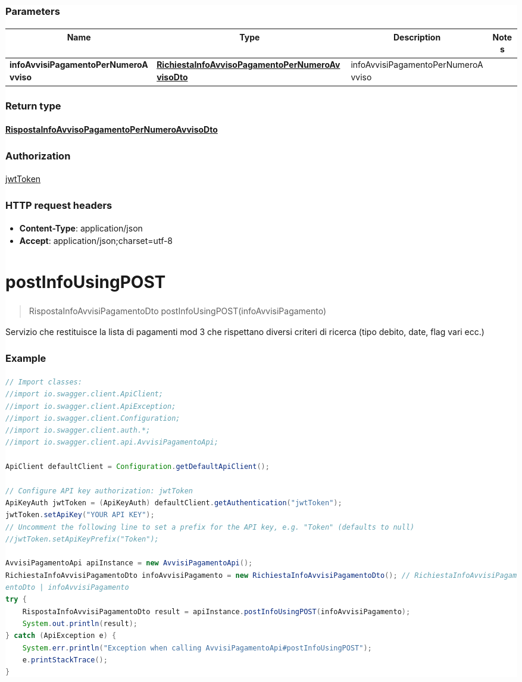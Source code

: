 ### Parameters

Name | Type | Description  | Notes
------------- | ------------- | ------------- | -------------
 **infoAvvisiPagamentoPerNumeroAvviso** | [**RichiestaInfoAvvisoPagamentoPerNumeroAvvisoDto**](RichiestaInfoAvvisoPagamentoPerNumeroAvvisoDto.md)| infoAvvisiPagamentoPerNumeroAvviso |

### Return type

[**RispostaInfoAvvisoPagamentoPerNumeroAvvisoDto**](RispostaInfoAvvisoPagamentoPerNumeroAvvisoDto.md)

### Authorization

[jwtToken](../README.md#jwtToken)

### HTTP request headers

 - **Content-Type**: application/json
 - **Accept**: application/json;charset=utf-8

<a name="postInfoUsingPOST"></a>
# **postInfoUsingPOST**
> RispostaInfoAvvisiPagamentoDto postInfoUsingPOST(infoAvvisiPagamento)

Servizio che restituisce la lista di pagamenti mod 3 che rispettano diversi criteri di ricerca (tipo debito, date, flag vari ecc.)

### Example
```java
// Import classes:
//import io.swagger.client.ApiClient;
//import io.swagger.client.ApiException;
//import io.swagger.client.Configuration;
//import io.swagger.client.auth.*;
//import io.swagger.client.api.AvvisiPagamentoApi;

ApiClient defaultClient = Configuration.getDefaultApiClient();

// Configure API key authorization: jwtToken
ApiKeyAuth jwtToken = (ApiKeyAuth) defaultClient.getAuthentication("jwtToken");
jwtToken.setApiKey("YOUR API KEY");
// Uncomment the following line to set a prefix for the API key, e.g. "Token" (defaults to null)
//jwtToken.setApiKeyPrefix("Token");

AvvisiPagamentoApi apiInstance = new AvvisiPagamentoApi();
RichiestaInfoAvvisiPagamentoDto infoAvvisiPagamento = new RichiestaInfoAvvisiPagamentoDto(); // RichiestaInfoAvvisiPagamentoDto | infoAvvisiPagamento
try {
    RispostaInfoAvvisiPagamentoDto result = apiInstance.postInfoUsingPOST(infoAvvisiPagamento);
    System.out.println(result);
} catch (ApiException e) {
    System.err.println("Exception when calling AvvisiPagamentoApi#postInfoUsingPOST");
    e.printStackTrace();
}
```
